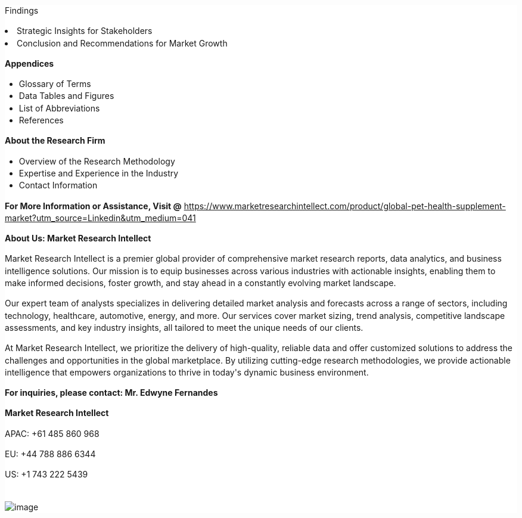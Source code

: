 Findings</li><li>Strategic Insights for Stakeholders</li><li>Conclusion and Recommendations for Market Growth</li></ul><p><strong>Appendices</strong></p><ul><li>Glossary of Terms</li><li>Data Tables and Figures</li><li>List of Abbreviations</li><li>References</li></ul><p><strong>About the Research Firm</strong></p><ul><li>Overview of the Research Methodology</li><li>Expertise and Experience in the Industry</li><li>Contact Information</li></ul></div><div class="article-main__content" data-test-id="publishing-text-block"><p><span class="font-[700]"><strong>For More Information or Assistance, Visit @</strong>&nbsp;<a href="https://www.marketresearchintellect.com/product/global-pet-health-supplement-market?utm_source=Linkedin&utm_medium=041">https://www.marketresearchintellect.com/product/global-pet-health-supplement-market?utm_source=Linkedin&utm_medium=041</a></span></p><p><strong>About Us: Market Research Intellect</strong></p><p>Market Research Intellect is a premier global provider of comprehensive market research reports, data analytics, and business intelligence solutions. Our mission is to equip businesses across various industries with actionable insights, enabling them to make informed decisions, foster growth, and stay ahead in a constantly evolving market landscape.</p><p>Our expert team of analysts specializes in delivering detailed market analysis and forecasts across a range of sectors, including technology, healthcare, automotive, energy, and more. Our services cover market sizing, trend analysis, competitive landscape assessments, and key industry insights, all tailored to meet the unique needs of our clients.</p><p>At Market Research Intellect, we prioritize the delivery of high-quality, reliable data and offer customized solutions to address the challenges and opportunities in the global marketplace. By utilizing cutting-edge research methodologies, we provide actionable intelligence that empowers organizations to thrive in today's dynamic business environment.</p><p><strong>For inquiries, please contact: Mr. Edwyne Fernandes</strong></p><p><strong>Market Research Intellect</strong></p><p>APAC: +61 485 860 968</p><p>EU: +44 788 886 6344</p><p>US: +1 743 222 5439</p></div><div class="article-main__content" data-test-id="publishing-text-block">&nbsp;</div>
![image](https://github.com/user-attachments/assets/7a1eaeb3-0858-48dc-bcbb-3bb87b0aaf60)
